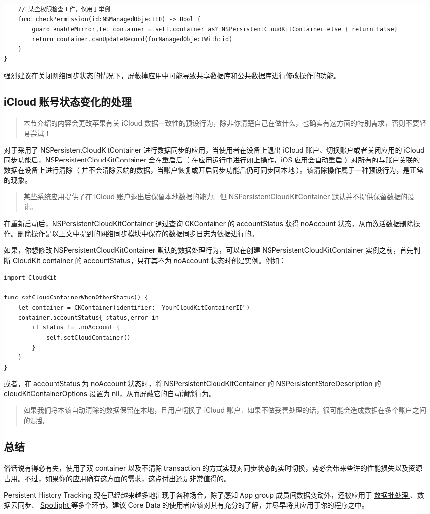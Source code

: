         // 某些权限检查工作，仅用于举例
        func checkPermission(id:NSManagedObjectID) -> Bool {
            guard enableMirror,let container = self.container as? NSPersistentCloudKitContainer else { return false}
            return container.canUpdateRecord(forManagedObjectWith:id)
        }
    }

强烈建议在关闭网络同步状态的情况下，屏蔽掉应用中可能导致共享数据库和公共数据库进行修改操作的功能。

## iCloud 账号状态变化的处理

> 本节介绍的内容会更改苹果有关 iCloud 数据一致性的预设行为，除非你清楚自己在做什么，也确实有这方面的特别需求，否则不要轻易尝试！

对于采用了 NSPersistentCloudKitContainer 进行数据同步的应用，当使用者在设备上退出 iCloud 账户、切换账户或者关闭应用的
iCloud 同步功能后，NSPersistentCloudKitContainer 会在重启后（ 在应用运行中进行如上操作，iOS 应用会自动重启
）对所有的与账户关联的数据在设备上进行清除（ 并不会清除云端的数据，当账户恢复或开启同步功能后仍可同步回本地 ）。该清除操作属于一种预设行为，是正常的现象。

> 某些系统应用提供了在 iCloud 账户退出后保留本地数据的能力。但 NSPersistentCloudKitContainer
> 默认并不提供保留数据的设计。

在重新启动后，NSPersistentCloudKitContainer 通过查询 CKContainer 的 accountStatus 获得
noAccount 状态，从而激活数据删除操作。删除操作是以上文中提到的网络同步模块中保存的数据同步日志为依据进行的。

如果，你想修改 NSPersistentCloudKitContainer 默认的数据处理行为，可以在创建
NSPersistentCloudKitContainer 实例之前，首先判断 CloudKit container 的
accountStatus，只在其不为 noAccount 状态时创建实例。例如：

    import CloudKit

    func setCloudContainerWhenOtherStatus() {
        let container = CKContainer(identifier: "YourCloudKitContainerID")
        container.accountStatus{ status,error in
            if status != .noAccount {
                self.setCloudContainer()
            }
        }
    }

或者，在 accountStatus 为 noAccount 状态时，将 NSPersistentCloudKitContainer 的
NSPersistentStoreDescription 的 cloudKitContainerOptions 设置为 nil，从而屏蔽它的自动清除行为。

> 如果我们将本该自动清除的数据保留在本地，且用户切换了 iCloud 账户，如果不做妥善处理的话，很可能会造成数据在多个账户之间的混乱

## 总结

俗话说有得必有失，使用了双 container 以及不清除 transaction
的方式实现对同步状态的实时切换，势必会带来些许的性能损失以及资源占用。不过，如果你的应用确有这方面的需求，这点付出还是非常值得的。

Persistent History Tracking 现在已经越来越多地出现于各种场合，除了感知 App group 成员间数据变动外，还被应用于 [
数据批处理 ](/zh/posts/batchprocessingincoredata/) 、数据云同步、 [ Spotlight
](/zh/posts/spotlight/) 等多个环节。建议 Core Data 的使用者应该对其有充分的了解，并尽早将其应用于你的程序之中。
